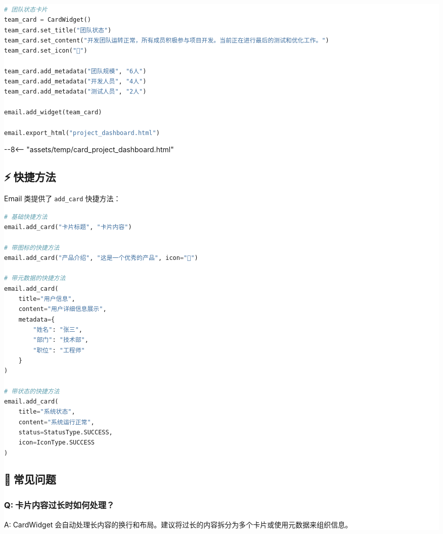 ```python
# 团队状态卡片
team_card = CardWidget()
team_card.set_title("团队状态")
team_card.set_content("开发团队运转正常，所有成员积极参与项目开发。当前正在进行最后的测试和优化工作。")
team_card.set_icon("👥")

team_card.add_metadata("团队规模", "6人")
team_card.add_metadata("开发人员", "4人")
team_card.add_metadata("测试人员", "2人")

email.add_widget(team_card)

email.export_html("project_dashboard.html")
```

--8<-- "assets/temp/card_project_dashboard.html"

## ⚡ 快捷方法

Email 类提供了 `add_card` 快捷方法：

```python
# 基础快捷方法
email.add_card("卡片标题", "卡片内容")

# 带图标的快捷方法
email.add_card("产品介绍", "这是一个优秀的产品", icon="🎯")

# 带元数据的快捷方法
email.add_card(
    title="用户信息",
    content="用户详细信息展示",
    metadata={
        "姓名": "张三",
        "部门": "技术部",
        "职位": "工程师"
    }
)

# 带状态的快捷方法
email.add_card(
    title="系统状态",
    content="系统运行正常",
    status=StatusType.SUCCESS,
    icon=IconType.SUCCESS
)
```

## 🐛 常见问题

### Q: 卡片内容过长时如何处理？
A: CardWidget 会自动处理长内容的换行和布局。建议将过长的内容拆分为多个卡片或使用元数据来组织信息。
